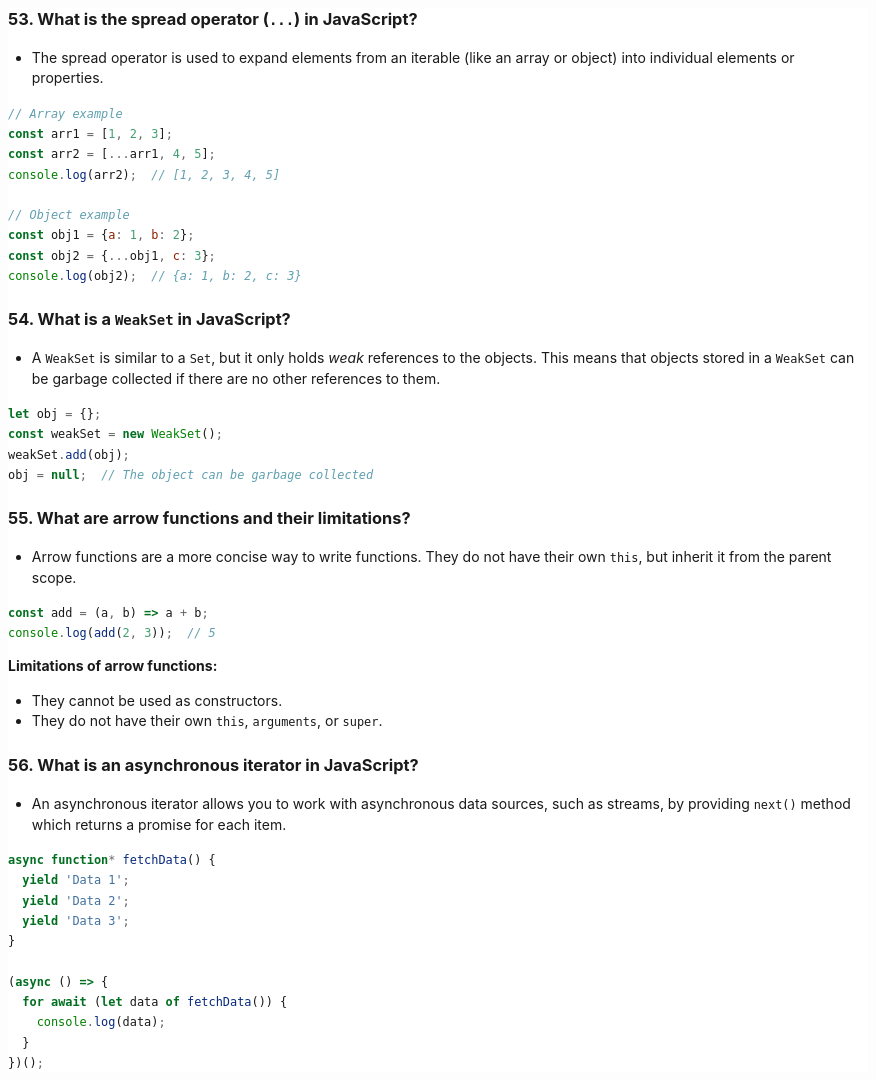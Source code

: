 ### 53. **What is the spread operator (`...`) in JavaScript?**
   - The spread operator is used to expand elements from an iterable (like an array or object) into individual elements or properties.

   ```javascript
   // Array example
   const arr1 = [1, 2, 3];
   const arr2 = [...arr1, 4, 5];
   console.log(arr2);  // [1, 2, 3, 4, 5]

   // Object example
   const obj1 = {a: 1, b: 2};
   const obj2 = {...obj1, c: 3};
   console.log(obj2);  // {a: 1, b: 2, c: 3}
   ```

### 54. **What is a `WeakSet` in JavaScript?**
   - A `WeakSet` is similar to a `Set`, but it only holds *weak* references to the objects. This means that objects stored in a `WeakSet` can be garbage collected if there are no other references to them.

   ```javascript
   let obj = {};
   const weakSet = new WeakSet();
   weakSet.add(obj);
   obj = null;  // The object can be garbage collected
   ```

### 55. **What are arrow functions and their limitations?**
   - Arrow functions are a more concise way to write functions. They do not have their own `this`, but inherit it from the parent scope.

   ```javascript
   const add = (a, b) => a + b;
   console.log(add(2, 3));  // 5
   ```

   **Limitations of arrow functions:**
   - They cannot be used as constructors.
   - They do not have their own `this`, `arguments`, or `super`.

### 56. **What is an asynchronous iterator in JavaScript?**
   - An asynchronous iterator allows you to work with asynchronous data sources, such as streams, by providing `next()` method which returns a promise for each item.

   ```javascript
   async function* fetchData() {
     yield 'Data 1';
     yield 'Data 2';
     yield 'Data 3';
   }

   (async () => {
     for await (let data of fetchData()) {
       console.log(data);
     }
   })();
   ```
